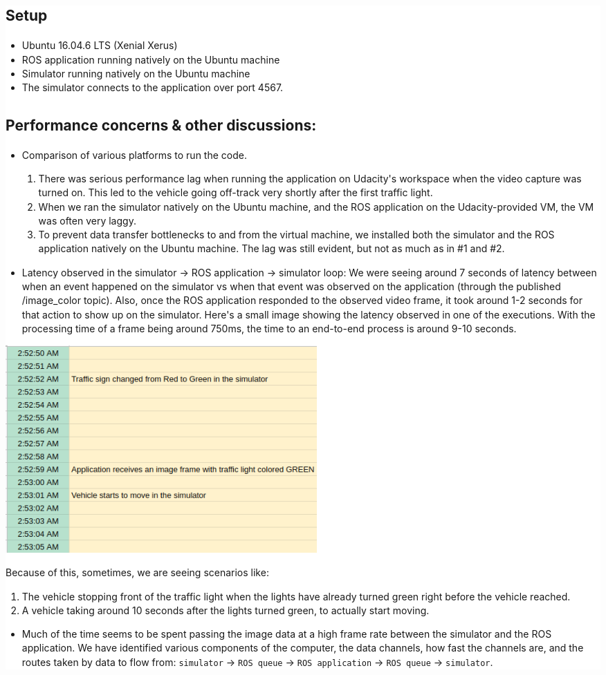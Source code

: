 ## Setup
- Ubuntu 16.04.6 LTS (Xenial Xerus)
- ROS application running natively on the Ubuntu machine
- Simulator running natively on the Ubuntu machine
- The simulator connects to the application over port 4567.

## Performance concerns & other discussions:
- Comparison of various platforms to run the code.
  1. There was serious performance lag when running the application on Udacity's workspace when the video capture was turned on. This led to the vehicle going off-track very shortly after the first traffic light.
  2. When we ran the simulator natively on the Ubuntu machine, and the ROS application on the Udacity-provided VM, the VM was often very laggy.
  3. To prevent data transfer bottlenecks to and from the virtual machine, we installed both the simulator and the ROS application natively on the Ubuntu machine. The lag was still evident, but not as much as in #1 and #2.

- Latency observed in the simulator -> ROS application -> simulator loop:
We were seeing around 7 seconds of latency between when an event happened on the simulator vs when that event was observed on the application (through the published /image_color topic). Also, once the ROS application responded to the observed video frame, it took around 1-2 seconds for that action to show  up on the simulator. Here's a small image showing the latency observed in one of the executions. With the processing time of a frame being around 750ms, the time to an end-to-end process is around 9-10 seconds.  
<img src="resources/timeline.png" width="450px" >

  Because of this, sometimes, we are seeing scenarios like:
   1. The vehicle stopping front of the traffic light when the lights have already turned green right before the vehicle reached.  
   2. A vehicle taking around 10 seconds after the lights turned green, to actually start moving.  
  
- Much of the time seems to be spent passing the image data at a high frame rate between the simulator and the ROS application. We have identified various components of the computer, the data channels, how fast the channels are, and the routes taken by data to flow from: `simulator` -> `ROS queue` -> `ROS application` -> `ROS queue` -> `simulator`.
